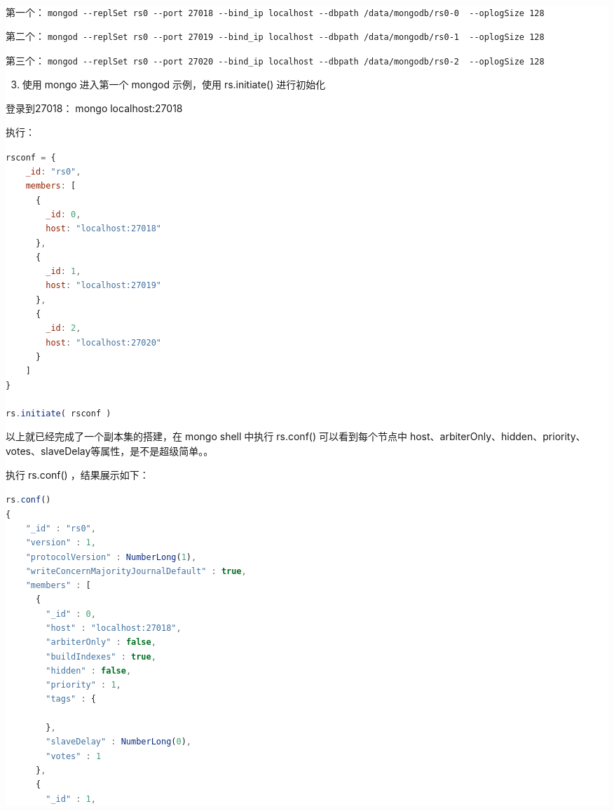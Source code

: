   第一个：
    `mongod --replSet rs0 --port 27018 --bind_ip localhost --dbpath /data/mongodb/rs0-0  --oplogSize 128`

  第二个：
    `mongod --replSet rs0 --port 27019 --bind_ip localhost --dbpath /data/mongodb/rs0-1  --oplogSize 128`

  第三个：
    `mongod --replSet rs0 --port 27020 --bind_ip localhost --dbpath /data/mongodb/rs0-2  --oplogSize 128`

3. 使用 mongo 进入第一个 mongod 示例，使用 rs.initiate() 进行初始化

  登录到27018： mongo localhost:27018
 
  执行：
 
  ```js
  rsconf = {
      _id: "rs0",
      members: [
        {
          _id: 0,
          host: "localhost:27018"
        },
        {
          _id: 1,
          host: "localhost:27019"
        },
        {
          _id: 2,
          host: "localhost:27020"
        }
      ]
  }

  rs.initiate( rsconf )
  ```

  以上就已经完成了一个副本集的搭建，在 mongo shell 中执行 rs.conf() 可以看到每个节点中 host、arbiterOnly、hidden、priority、 votes、slaveDelay等属性，是不是超级简单。。
 
  执行 rs.conf()  ，结果展示如下：

  ```js
  rs.conf()
  {
      "_id" : "rs0",
      "version" : 1,
      "protocolVersion" : NumberLong(1),
      "writeConcernMajorityJournalDefault" : true,
      "members" : [
        {
          "_id" : 0,
          "host" : "localhost:27018",
          "arbiterOnly" : false,
          "buildIndexes" : true,
          "hidden" : false,
          "priority" : 1,
          "tags" : {
    
          },
          "slaveDelay" : NumberLong(0),
          "votes" : 1
        },
        {
          "_id" : 1,
  ```